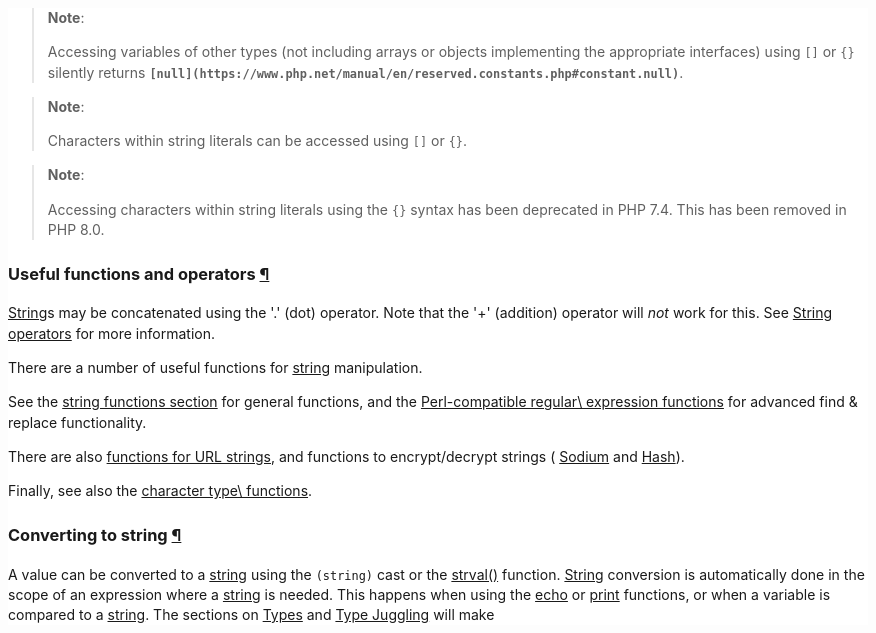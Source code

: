 > **Note**:
>
>
> Accessing variables of other types (not including arrays or objects
> implementing the appropriate interfaces) using `[]` or
> `{}` silently returns **`[null](https://www.php.net/manual/en/reserved.constants.php#constant.null)`**.

> **Note**:
>
>
> Characters within string literals can be accessed
> using `[]` or `{}`.

> **Note**:
>
>
> Accessing characters within string literals using the
> `{}` syntax has been deprecated in PHP 7.4.
> This has been removed in PHP 8.0.

### Useful functions and operators [¶](https://www.php.net/manual/en/language.types.string.php\#language.types.string.useful-funcs)

[String](https://www.php.net/manual/en/language.types.string.php)s may be concatenated using the '.' (dot) operator. Note
that the '+' (addition) operator will _not_ work for this.
See [String operators](https://www.php.net/manual/en/language.operators.string.php) for
more information.


There are a number of useful functions for [string](https://www.php.net/manual/en/language.types.string.php) manipulation.


See the [string functions section](https://www.php.net/manual/en/ref.strings.php) for
general functions, and the [Perl-compatible regular\\
expression functions](https://www.php.net/manual/en/ref.pcre.php) for advanced find & replace functionality.


There are also [functions for URL strings](https://www.php.net/manual/en/ref.url.php), and
functions to encrypt/decrypt strings
( [Sodium](https://www.php.net/manual/en/ref.sodium.php) and
[Hash](https://www.php.net/manual/en/ref.hash.php)).


Finally, see also the [character type\\
functions](https://www.php.net/manual/en/ref.ctype.php).


### Converting to string [¶](https://www.php.net/manual/en/language.types.string.php\#language.types.string.casting)

A value can be converted to a [string](https://www.php.net/manual/en/language.types.string.php) using the
`(string)` cast or the [strval()](https://www.php.net/manual/en/function.strval.php) function.
[String](https://www.php.net/manual/en/language.types.string.php) conversion is automatically done in the scope of an
expression where a [string](https://www.php.net/manual/en/language.types.string.php) is needed. This happens when using the
[echo](https://www.php.net/manual/en/function.echo.php) or [print](https://www.php.net/manual/en/function.print.php) functions, or when a
variable is compared to a [string](https://www.php.net/manual/en/language.types.string.php). The sections on
[Types](https://www.php.net/manual/en/language.types.php) and
[Type Juggling](https://www.php.net/manual/en/language.types.type-juggling.php) will make